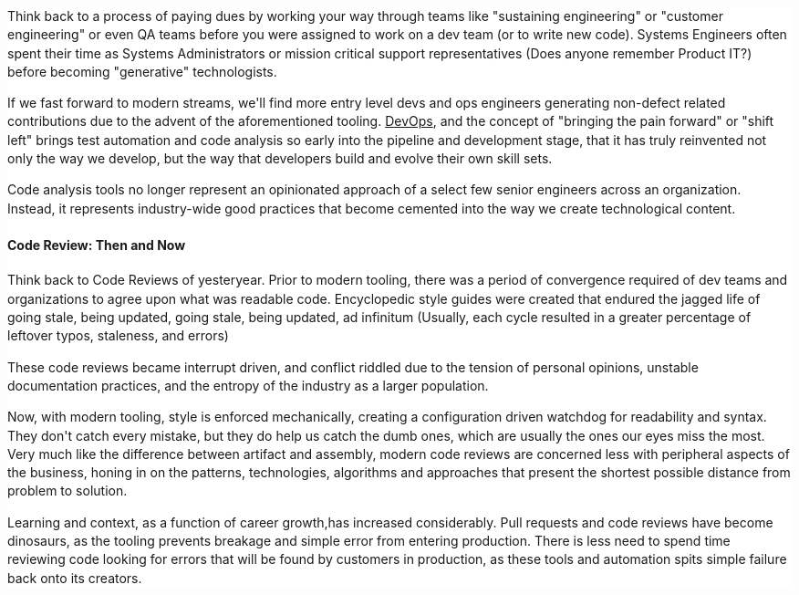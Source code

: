 Think back to a process of paying dues by working your way through teams like "sustaining engineering" or "customer 
engineering" or even QA teams before you were assigned to work on a dev team (or to write new code).
Systems Engineers often spent their time as Systems Administrators or mission critical support representatives
(Does anyone remember Product IT?) before becoming "generative" technologists. 

If we fast forward to modern streams, we'll find more entry level devs and ops engineers generating non-defect related
contributions due to the advent of the aforementioned tooling.
[DevOps](https://www.youtube.com/watch?v=LdOe18KhtT4), and the concept of "bringing the pain forward" 
or "shift left" brings test automation and code analysis so early into the pipeline and development stage, that it has 
truly reinvented not only the way we develop, but the way that developers build and evolve their own skill sets. 

Code analysis tools no longer represent an opinionated approach of a select few senior engineers across an organization.
Instead, it represents industry-wide good practices that become cemented into the way we create technological content.

#### Code Review: Then and Now

Think back to Code Reviews of yesteryear.
Prior to modern tooling,
there was a period of convergence required of dev teams and organizations to agree upon what was readable code.
Encyclopedic style guides were created that endured the jagged life of going stale, being updated, going stale, 
being updated, ad infinitum
(Usually, each cycle resulted in a greater percentage of leftover typos, staleness, and errors)

These code reviews became interrupt driven, and conflict riddled due to the tension of personal opinions, unstable
documentation practices, and the entropy of the industry as a larger population. 

Now, with modern tooling, style is enforced mechanically, creating a configuration driven watchdog for readability and
syntax.
They don't catch every mistake, but they do help us catch the dumb ones, which are usually the ones our eyes miss the
most. 
Very much like the difference between artifact and assembly,  modern code reviews are concerned less with 
peripheral aspects of the business, honing in on the patterns, technologies, algorithms and approaches that present
the shortest possible distance from problem to solution. 

Learning and context, as a function of career growth,has increased considerably.
Pull requests and code reviews have become
dinosaurs, as the tooling prevents breakage and simple error from entering production.
There is less need to spend time reviewing code looking for errors that will be found by customers in production,
as these tools and automation spits simple failure back onto its creators. 
